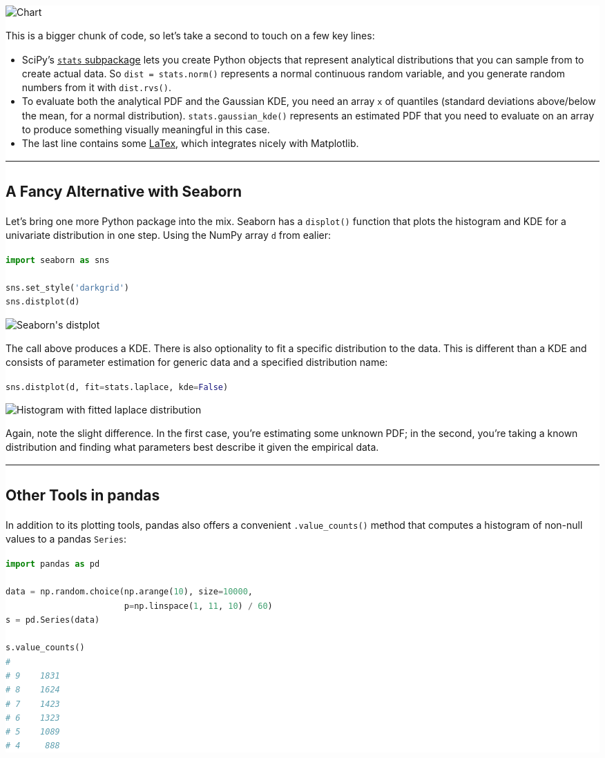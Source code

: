 ![Chart](https://files.realpython.com/media/analytic_v_estimated.44711de28f1d.png)

This is a bigger chunk of code, so let’s take a second to touch on a few key lines:

- SciPy’s [<FontIcon icon="iconfont icon-scipy"/>`stats` subpackage](https://docs.scipy.org/doc/scipy/reference/stats.html) lets you create Python objects that represent analytical distributions that you can sample from to create actual data. So `dist = stats.norm()` represents a normal continuous random variable, and you generate random numbers from it with `dist.rvs()`.
- To evaluate both the analytical PDF and the Gaussian KDE, you need an array `x` of quantiles (standard deviations above/below the mean, for a normal distribution). `stats.gaussian_kde()` represents an estimated PDF that you need to evaluate on an array to produce something visually meaningful in this case.
- The last line contains some [<FontIcon icon="iconfont icon-matplotlib"/>LaTex](https://matplotlib.org/users/usetex.html), which integrates nicely with Matplotlib.

---

## A Fancy Alternative with Seaborn

Let’s bring one more Python package into the mix. Seaborn has a `displot()` function that plots the histogram and KDE for a univariate distribution in one step. Using the NumPy array `d` from ealier:

```py
import seaborn as sns

sns.set_style('darkgrid')
sns.distplot(d)
```

![Seaborn's distplot](https://files.realpython.com/media/seaborn_distplot.b10bb7c29d85.png)

The call above produces a KDE. There is also optionality to fit a specific distribution to the data. This is different than a KDE and consists of parameter estimation for generic data and a specified distribution name:

```py
sns.distplot(d, fit=stats.laplace, kde=False)
```

![Histogram with fitted laplace distribution](https://files.realpython.com/media/seaborn_fitted.106107494ccf.png)

Again, note the slight difference. In the first case, you’re estimating some unknown PDF; in the second, you’re taking a known distribution and finding what parameters best describe it given the empirical data.

---

## Other Tools in pandas

In addition to its plotting tools, pandas also offers a convenient `.value_counts()` method that computes a histogram of non-null values to a pandas `Series`:

```py
import pandas as pd

data = np.random.choice(np.arange(10), size=10000,
                        p=np.linspace(1, 11, 10) / 60)
s = pd.Series(data)

s.value_counts()
# 
# 9    1831
# 8    1624
# 7    1423
# 6    1323
# 5    1089
# 4     888
```